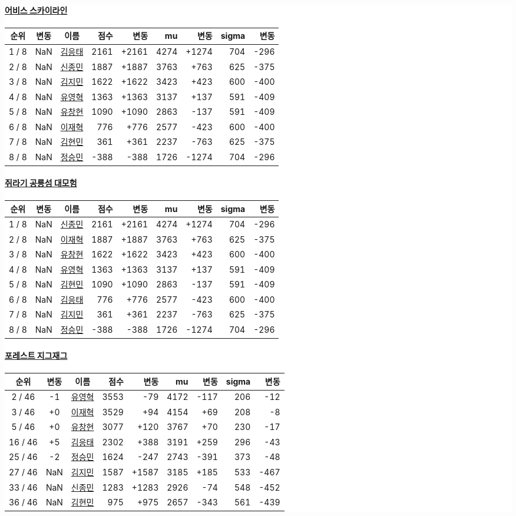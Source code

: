 #### [어비스 스카이라인](../skyline)

| 순위 | 변동 | 이름 | 점수 | 변동 | mu | 변동 | sigma | 변동 |
|:---:|:---:|:---:|---:|---:|---:|---:|---:|---:|
| 1 / 8 | NaN | [김응태](../gimeungtae) | 2161 | +2161 | 4274 | +1274 | 704 | -296 |
| 2 / 8 | NaN | [신종민](../shinjongmin) | 1887 | +1887 | 3763 | +763 | 625 | -375 |
| 3 / 8 | NaN | [김지민](../gimjimin) | 1622 | +1622 | 3423 | +423 | 600 | -400 |
| 4 / 8 | NaN | [유영혁](../yuyeonghyeok) | 1363 | +1363 | 3137 | +137 | 591 | -409 |
| 5 / 8 | NaN | [유창현](../yuchanghyeon) | 1090 | +1090 | 2863 | -137 | 591 | -409 |
| 6 / 8 | NaN | [이재혁](../ijaehyeok) | 776 | +776 | 2577 | -423 | 600 | -400 |
| 7 / 8 | NaN | [김현민](../gimhyunmin) | 361 | +361 | 2237 | -763 | 625 | -375 |
| 8 / 8 | NaN | [정승민](../jeongseungmin) | -388 | -388 | 1726 | -1274 | 704 | -296 |

#### [쥐라기 공룡섬 대모험](../dinoisland)

| 순위 | 변동 | 이름 | 점수 | 변동 | mu | 변동 | sigma | 변동 |
|:---:|:---:|:---:|---:|---:|---:|---:|---:|---:|
| 1 / 8 | NaN | [신종민](../shinjongmin) | 2161 | +2161 | 4274 | +1274 | 704 | -296 |
| 2 / 8 | NaN | [이재혁](../ijaehyeok) | 1887 | +1887 | 3763 | +763 | 625 | -375 |
| 3 / 8 | NaN | [유창현](../yuchanghyeon) | 1622 | +1622 | 3423 | +423 | 600 | -400 |
| 4 / 8 | NaN | [유영혁](../yuyeonghyeok) | 1363 | +1363 | 3137 | +137 | 591 | -409 |
| 5 / 8 | NaN | [김현민](../gimhyunmin) | 1090 | +1090 | 2863 | -137 | 591 | -409 |
| 6 / 8 | NaN | [김응태](../gimeungtae) | 776 | +776 | 2577 | -423 | 600 | -400 |
| 7 / 8 | NaN | [김지민](../gimjimin) | 361 | +361 | 2237 | -763 | 625 | -375 |
| 8 / 8 | NaN | [정승민](../jeongseungmin) | -388 | -388 | 1726 | -1274 | 704 | -296 |

#### [포레스트 지그재그](../zigzag)

| 순위 | 변동 | 이름 | 점수 | 변동 | mu | 변동 | sigma | 변동 |
|:---:|:---:|:---:|---:|---:|---:|---:|---:|---:|
| 2 / 46 | -1 | [유영혁](../yuyeonghyeok) | 3553 | -79 | 4172 | -117 | 206 | -12 |
| 3 / 46 | +0 | [이재혁](../ijaehyeok) | 3529 | +94 | 4154 | +69 | 208 | -8 |
| 5 / 46 | +0 | [유창현](../yuchanghyeon) | 3077 | +120 | 3767 | +70 | 230 | -17 |
| 16 / 46 | +5 | [김응태](../gimeungtae) | 2302 | +388 | 3191 | +259 | 296 | -43 |
| 25 / 46 | -2 | [정승민](../jeongseungmin) | 1624 | -247 | 2743 | -391 | 373 | -48 |
| 27 / 46 | NaN | [김지민](../gimjimin) | 1587 | +1587 | 3185 | +185 | 533 | -467 |
| 33 / 46 | NaN | [신종민](../shinjongmin) | 1283 | +1283 | 2926 | -74 | 548 | -452 |
| 36 / 46 | NaN | [김현민](../gimhyunmin) | 975 | +975 | 2657 | -343 | 561 | -439 |
